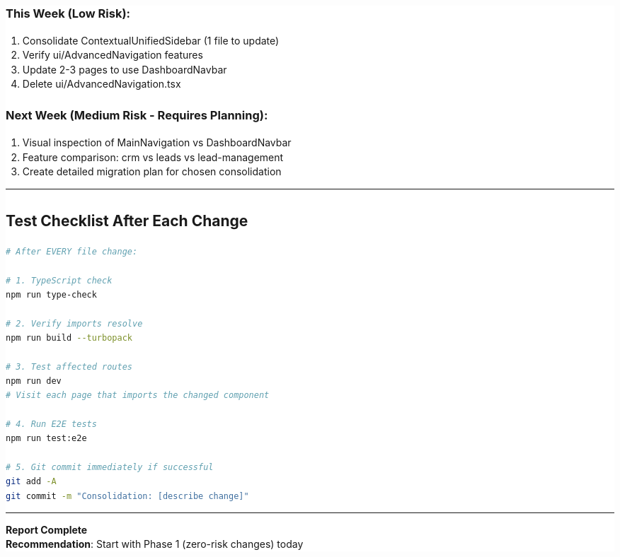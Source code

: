 ### This Week (Low Risk):
1. Consolidate ContextualUnifiedSidebar (1 file to update)
2. Verify ui/AdvancedNavigation features
3. Update 2-3 pages to use DashboardNavbar
4. Delete ui/AdvancedNavigation.tsx

### Next Week (Medium Risk - Requires Planning):
1. Visual inspection of MainNavigation vs DashboardNavbar
2. Feature comparison: crm vs leads vs lead-management
3. Create detailed migration plan for chosen consolidation

---

## Test Checklist After Each Change

```bash
# After EVERY file change:

# 1. TypeScript check
npm run type-check

# 2. Verify imports resolve
npm run build --turbopack

# 3. Test affected routes
npm run dev
# Visit each page that imports the changed component

# 4. Run E2E tests
npm run test:e2e

# 5. Git commit immediately if successful
git add -A
git commit -m "Consolidation: [describe change]"
```

---

**Report Complete**  
**Recommendation**: Start with Phase 1 (zero-risk changes) today
